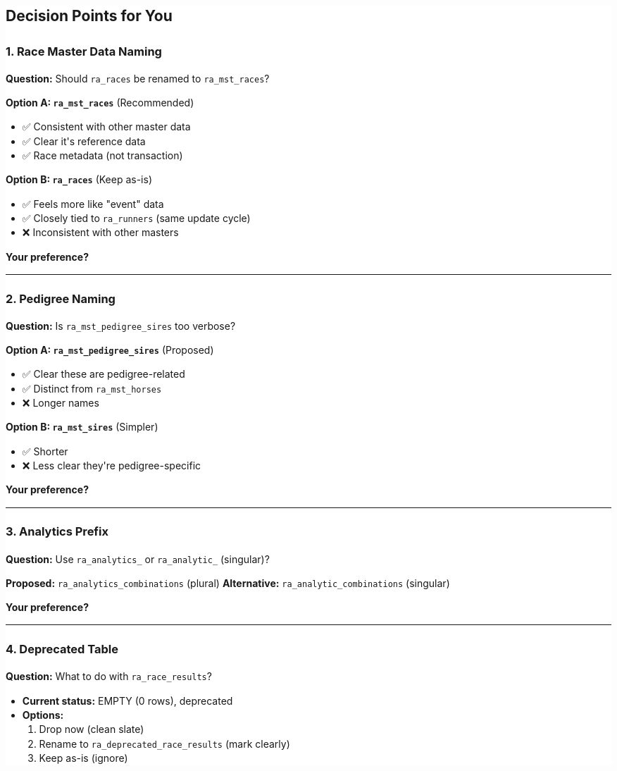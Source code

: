 
## Decision Points for You

### 1. Race Master Data Naming
**Question:** Should `ra_races` be renamed to `ra_mst_races`?

**Option A: `ra_mst_races`** (Recommended)
- ✅ Consistent with other master data
- ✅ Clear it's reference data
- ✅ Race metadata (not transaction)

**Option B: `ra_races`** (Keep as-is)
- ✅ Feels more like "event" data
- ✅ Closely tied to `ra_runners` (same update cycle)
- ❌ Inconsistent with other masters

**Your preference?**

---

### 2. Pedigree Naming
**Question:** Is `ra_mst_pedigree_sires` too verbose?

**Option A: `ra_mst_pedigree_sires`** (Proposed)
- ✅ Clear these are pedigree-related
- ✅ Distinct from `ra_mst_horses`
- ❌ Longer names

**Option B: `ra_mst_sires`** (Simpler)
- ✅ Shorter
- ❌ Less clear they're pedigree-specific

**Your preference?**

---

### 3. Analytics Prefix
**Question:** Use `ra_analytics_` or `ra_analytic_` (singular)?

**Proposed:** `ra_analytics_combinations` (plural)
**Alternative:** `ra_analytic_combinations` (singular)

**Your preference?**

---

### 4. Deprecated Table
**Question:** What to do with `ra_race_results`?

- **Current status:** EMPTY (0 rows), deprecated
- **Options:**
  1. Drop now (clean slate)
  2. Rename to `ra_deprecated_race_results` (mark clearly)
  3. Keep as-is (ignore)

